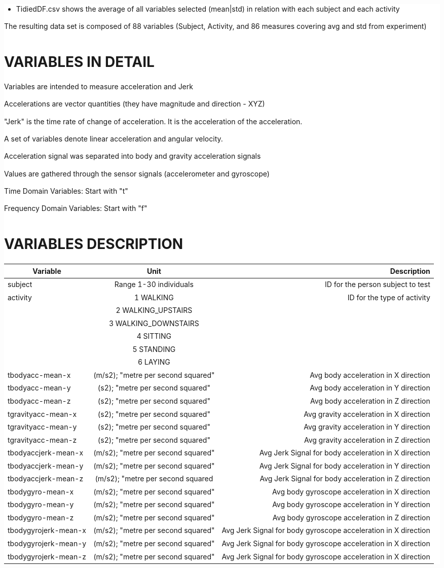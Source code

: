    - TidiedDF.csv shows the average of all variables selected (mean|std) in relation with each subject and each activity

The resulting data set is composed of 88 variables (Subject, Activity, and 86 measures covering avg and std from experiment)


VARIABLES IN DETAIL
=====================

Variables are intended to measure acceleration and Jerk

Accelerations are vector quantities (they have magnitude and direction - XYZ)

"Jerk" is the time rate of change of acceleration. It is the acceleration of the acceleration.

A set of variables denote linear acceleration and angular velocity.

Acceleration signal was separated into body and gravity acceleration signals

Values are gathered through the sensor signals (accelerometer and gyroscope)

Time Domain Variables: Start with "t"

Frequency Domain Variables: Start with "f"



VARIABLES DESCRIPTION
=====================

| Variable                            | Unit                               | Description                                                                   |
| ----------------------------------- |:----------------------------------:| -----------------------------------------------------------------------------:|
| subject                             | Range 1-30 individuals             | ID for the person subject to test                                             |
| activity                            | 1 WALKING                          | ID for the type of activity                                                   |
|                		      | 2 WALKING_UPSTAIRS                 |                                                                               |
|                		      | 3 WALKING_DOWNSTAIRS               |                                                                               |
|                		      | 4 SITTING                          |                                                                               |
|                		      | 5 STANDING                         |                                                                               |
|                		      | 6 LAYING                           |                                                                               |
| tbodyacc-mean-x                     | (m/s2); "metre per second squared" | Avg body acceleration in X direction                                          |
| tbodyacc-mean-y                     | (s2); "metre per second squared"   | Avg body acceleration in Y direction                                          |
| tbodyacc-mean-z                     | (s2); "metre per second squared"   | Avg body acceleration in Z direction                                          |
| tgravityacc-mean-x                  | (s2); "metre per second squared"   | Avg gravity acceleration in X direction                                       |
| tgravityacc-mean-y                  | (s2); "metre per second squared"   | Avg gravity acceleration in Y direction                                       |
| tgravityacc-mean-z                  | (s2); "metre per second squared"   | Avg gravity acceleration in Z direction                                       |
| tbodyaccjerk-mean-x                 | (m/s2); "metre per second squared" | Avg Jerk Signal for body acceleration in X direction                          |
| tbodyaccjerk-mean-y                 | (m/s2); "metre per second squared" | Avg Jerk Signal for body acceleration in Y direction                          | 
| tbodyaccjerk-mean-z                 | (m/s2); "metre per second squared  | Avg Jerk Signal for body acceleration in Z direction                          |
| tbodygyro-mean-x                    | (m/s2); "metre per second squared" | Avg body gyroscope acceleration in X direction                                |
| tbodygyro-mean-y                    | (m/s2); "metre per second squared" | Avg body gyroscope acceleration in Y direction                                |
| tbodygyro-mean-z                    | (m/s2); "metre per second squared" | Avg body gyroscope acceleration in Z direction                                |
| tbodygyrojerk-mean-x                | (m/s2); "metre per second squared" | Avg Jerk Signal for body gyroscope acceleration in X direction                |
| tbodygyrojerk-mean-y                | (m/s2); "metre per second squared" | Avg Jerk Signal for body gyroscope acceleration in X direction                |
| tbodygyrojerk-mean-z                | (m/s2); "metre per second squared" | Avg Jerk Signal for body gyroscope acceleration in X direction                |